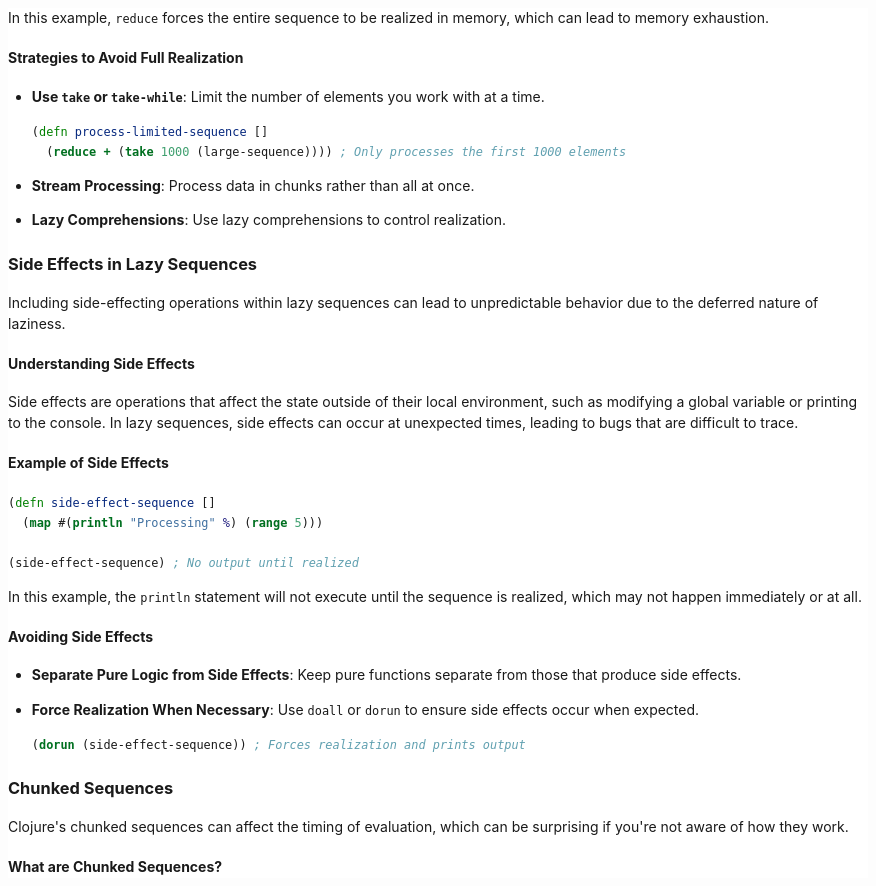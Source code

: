 In this example, `reduce` forces the entire sequence to be realized in memory, which can lead to memory exhaustion. 

#### Strategies to Avoid Full Realization

- **Use `take` or `take-while`**: Limit the number of elements you work with at a time.
  
  ```clojure
  (defn process-limited-sequence []
    (reduce + (take 1000 (large-sequence)))) ; Only processes the first 1000 elements
  ```

- **Stream Processing**: Process data in chunks rather than all at once.

- **Lazy Comprehensions**: Use lazy comprehensions to control realization.

### Side Effects in Lazy Sequences

Including side-effecting operations within lazy sequences can lead to unpredictable behavior due to the deferred nature of laziness.

#### Understanding Side Effects

Side effects are operations that affect the state outside of their local environment, such as modifying a global variable or printing to the console. In lazy sequences, side effects can occur at unexpected times, leading to bugs that are difficult to trace.

#### Example of Side Effects

```clojure
(defn side-effect-sequence []
  (map #(println "Processing" %) (range 5)))

(side-effect-sequence) ; No output until realized
```

In this example, the `println` statement will not execute until the sequence is realized, which may not happen immediately or at all.

#### Avoiding Side Effects

- **Separate Pure Logic from Side Effects**: Keep pure functions separate from those that produce side effects.
  
- **Force Realization When Necessary**: Use `doall` or `dorun` to ensure side effects occur when expected.

  ```clojure
  (dorun (side-effect-sequence)) ; Forces realization and prints output
  ```

### Chunked Sequences

Clojure's chunked sequences can affect the timing of evaluation, which can be surprising if you're not aware of how they work.

#### What are Chunked Sequences?
